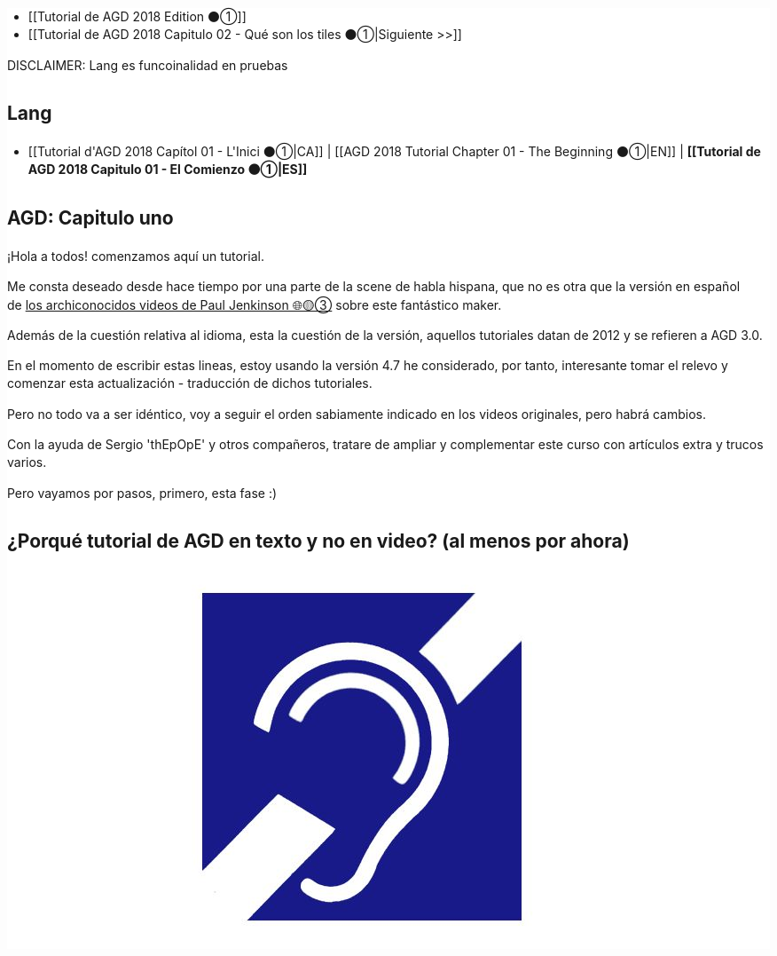 * [[Tutorial de AGD 2018 Edition ⚫①]]
* [[Tutorial de AGD 2018 Capitulo 02 - Qué son los tiles ⚫①|Siguiente >>]]

DISCLAIMER: Lang es funcoinalidad en pruebas
## Lang
* [[Tutorial d'AGD 2018 Capítol 01 - L'Inici ⚫①|CA]] | [[AGD 2018 Tutorial Chapter 01 - The Beginning ⚫①|EN]] | **[[Tutorial de AGD 2018 Capitulo 01 - El Comienzo ⚫①|ES]]**

## AGD: Capitulo uno

¡Hola a todos! comenzamos aquí un tutorial.

Me consta deseado desde hace tiempo por una parte de la scene de habla hispana, que no es otra que la versión en español de [los archiconocidos videos de Paul Jenkinson  🌐🟡③](http://randomkak.blogspot.com.es/p/agd-video-tutorials.html) sobre este fantástico maker.

Además de la cuestión relativa al idioma, esta la cuestión de la versión, aquellos tutoriales datan de 2012 y se refieren a AGD 3.0.

En el momento de escribir estas lineas, estoy usando la versión 4.7 he considerado, por tanto, interesante tomar el relevo y comenzar esta actualización - traducción de dichos tutoriales.

Pero no todo va a ser idéntico, voy a seguir el orden sabiamente indicado en los videos originales, pero habrá cambios.

Con la ayuda de Sergio 'thEpOpE' y otros compañeros, tratare de ampliar y complementar este curso con artículos extra y trucos varios.

Pero vayamos por pasos, primero, esta fase :)

## ¿Porqué tutorial de AGD en texto y no en video? (al menos por ahora)

![Simbolo internacional de la sordera](PublicBrain/_resources/271247068c96f3430cde1413b03b2207_MD5.jpeg)
